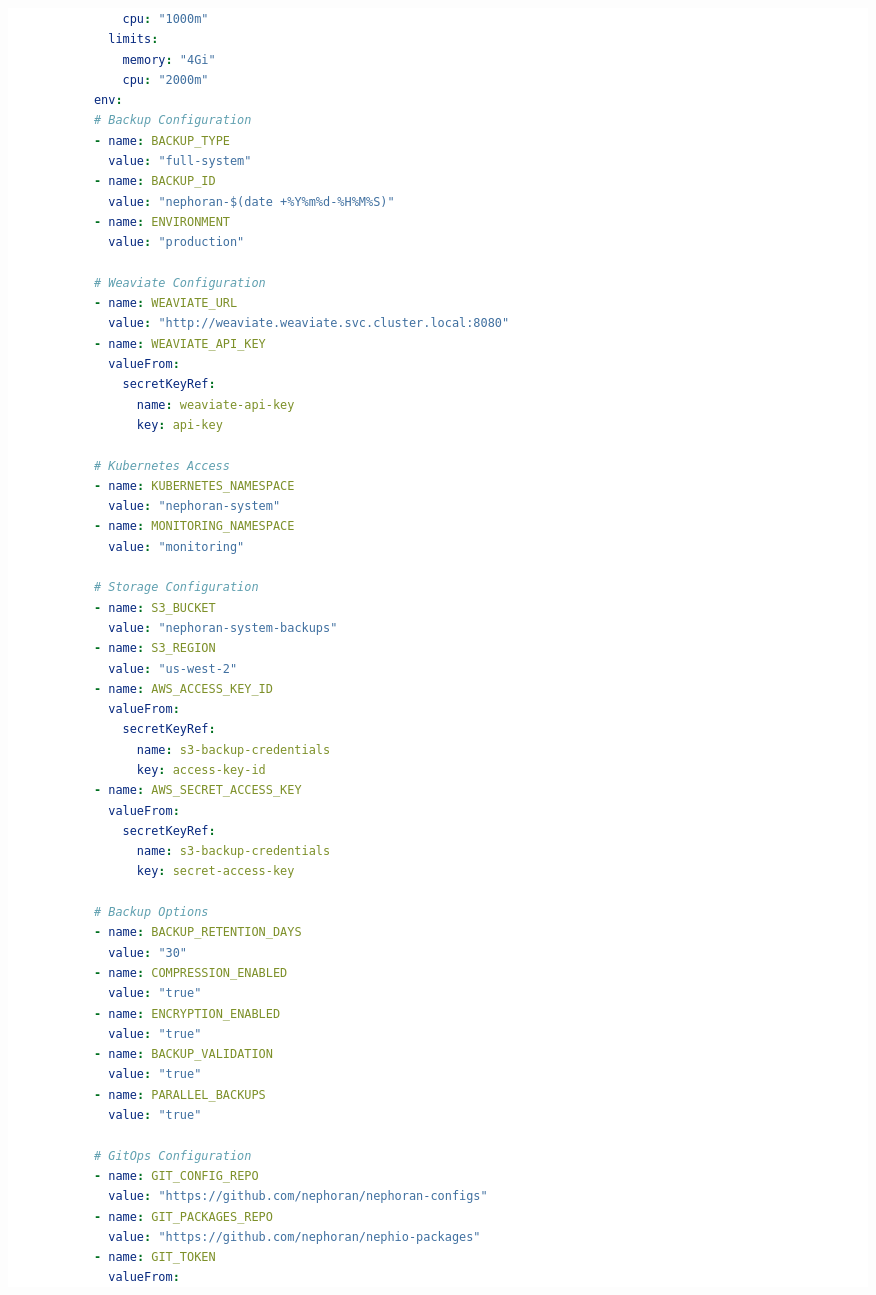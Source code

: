```yaml
                cpu: "1000m"
              limits:
                memory: "4Gi"
                cpu: "2000m"
            env:
            # Backup Configuration
            - name: BACKUP_TYPE
              value: "full-system"
            - name: BACKUP_ID
              value: "nephoran-$(date +%Y%m%d-%H%M%S)"
            - name: ENVIRONMENT
              value: "production"
            
            # Weaviate Configuration
            - name: WEAVIATE_URL
              value: "http://weaviate.weaviate.svc.cluster.local:8080"
            - name: WEAVIATE_API_KEY
              valueFrom:
                secretKeyRef:
                  name: weaviate-api-key
                  key: api-key
            
            # Kubernetes Access
            - name: KUBERNETES_NAMESPACE
              value: "nephoran-system"
            - name: MONITORING_NAMESPACE
              value: "monitoring"
            
            # Storage Configuration
            - name: S3_BUCKET
              value: "nephoran-system-backups"
            - name: S3_REGION
              value: "us-west-2"
            - name: AWS_ACCESS_KEY_ID
              valueFrom:
                secretKeyRef:
                  name: s3-backup-credentials
                  key: access-key-id
            - name: AWS_SECRET_ACCESS_KEY
              valueFrom:
                secretKeyRef:
                  name: s3-backup-credentials
                  key: secret-access-key
            
            # Backup Options
            - name: BACKUP_RETENTION_DAYS
              value: "30"
            - name: COMPRESSION_ENABLED
              value: "true"
            - name: ENCRYPTION_ENABLED
              value: "true"
            - name: BACKUP_VALIDATION
              value: "true"
            - name: PARALLEL_BACKUPS
              value: "true"
            
            # GitOps Configuration
            - name: GIT_CONFIG_REPO
              value: "https://github.com/nephoran/nephoran-configs"
            - name: GIT_PACKAGES_REPO
              value: "https://github.com/nephoran/nephio-packages"
            - name: GIT_TOKEN
              valueFrom:
```